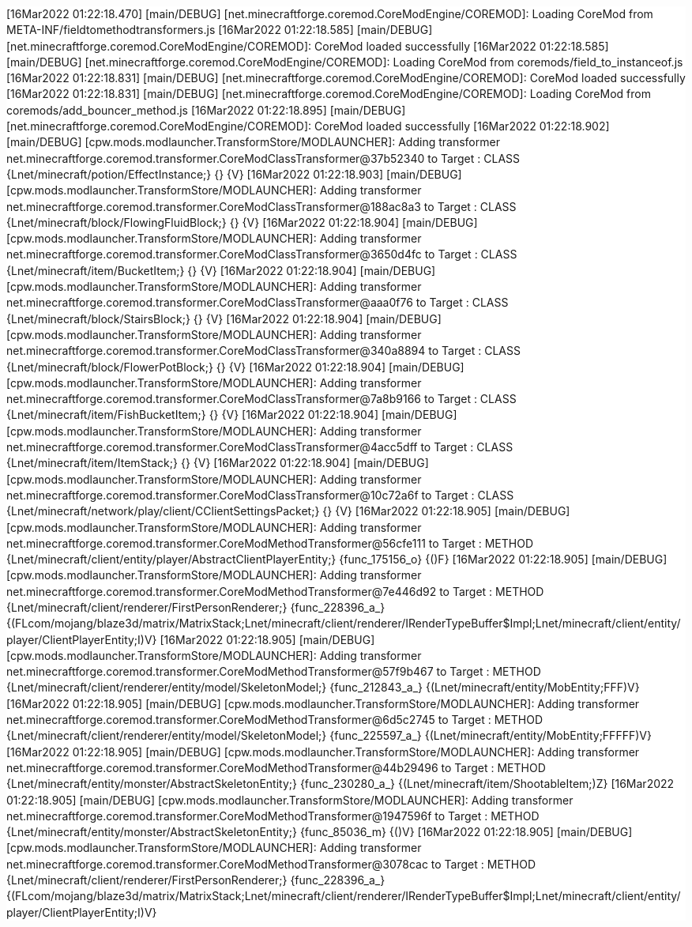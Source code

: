 [16Mar2022 01:22:18.470] [main/DEBUG] [net.minecraftforge.coremod.CoreModEngine/COREMOD]: Loading CoreMod from META-INF/fieldtomethodtransformers.js
[16Mar2022 01:22:18.585] [main/DEBUG] [net.minecraftforge.coremod.CoreModEngine/COREMOD]: CoreMod loaded successfully
[16Mar2022 01:22:18.585] [main/DEBUG] [net.minecraftforge.coremod.CoreModEngine/COREMOD]: Loading CoreMod from coremods/field_to_instanceof.js
[16Mar2022 01:22:18.831] [main/DEBUG] [net.minecraftforge.coremod.CoreModEngine/COREMOD]: CoreMod loaded successfully
[16Mar2022 01:22:18.831] [main/DEBUG] [net.minecraftforge.coremod.CoreModEngine/COREMOD]: Loading CoreMod from coremods/add_bouncer_method.js
[16Mar2022 01:22:18.895] [main/DEBUG] [net.minecraftforge.coremod.CoreModEngine/COREMOD]: CoreMod loaded successfully
[16Mar2022 01:22:18.902] [main/DEBUG] [cpw.mods.modlauncher.TransformStore/MODLAUNCHER]: Adding transformer net.minecraftforge.coremod.transformer.CoreModClassTransformer@37b52340 to Target : CLASS {Lnet/minecraft/potion/EffectInstance;} {} {V}
[16Mar2022 01:22:18.903] [main/DEBUG] [cpw.mods.modlauncher.TransformStore/MODLAUNCHER]: Adding transformer net.minecraftforge.coremod.transformer.CoreModClassTransformer@188ac8a3 to Target : CLASS {Lnet/minecraft/block/FlowingFluidBlock;} {} {V}
[16Mar2022 01:22:18.904] [main/DEBUG] [cpw.mods.modlauncher.TransformStore/MODLAUNCHER]: Adding transformer net.minecraftforge.coremod.transformer.CoreModClassTransformer@3650d4fc to Target : CLASS {Lnet/minecraft/item/BucketItem;} {} {V}
[16Mar2022 01:22:18.904] [main/DEBUG] [cpw.mods.modlauncher.TransformStore/MODLAUNCHER]: Adding transformer net.minecraftforge.coremod.transformer.CoreModClassTransformer@aaa0f76 to Target : CLASS {Lnet/minecraft/block/StairsBlock;} {} {V}
[16Mar2022 01:22:18.904] [main/DEBUG] [cpw.mods.modlauncher.TransformStore/MODLAUNCHER]: Adding transformer net.minecraftforge.coremod.transformer.CoreModClassTransformer@340a8894 to Target : CLASS {Lnet/minecraft/block/FlowerPotBlock;} {} {V}
[16Mar2022 01:22:18.904] [main/DEBUG] [cpw.mods.modlauncher.TransformStore/MODLAUNCHER]: Adding transformer net.minecraftforge.coremod.transformer.CoreModClassTransformer@7a8b9166 to Target : CLASS {Lnet/minecraft/item/FishBucketItem;} {} {V}
[16Mar2022 01:22:18.904] [main/DEBUG] [cpw.mods.modlauncher.TransformStore/MODLAUNCHER]: Adding transformer net.minecraftforge.coremod.transformer.CoreModClassTransformer@4acc5dff to Target : CLASS {Lnet/minecraft/item/ItemStack;} {} {V}
[16Mar2022 01:22:18.904] [main/DEBUG] [cpw.mods.modlauncher.TransformStore/MODLAUNCHER]: Adding transformer net.minecraftforge.coremod.transformer.CoreModClassTransformer@10c72a6f to Target : CLASS {Lnet/minecraft/network/play/client/CClientSettingsPacket;} {} {V}
[16Mar2022 01:22:18.905] [main/DEBUG] [cpw.mods.modlauncher.TransformStore/MODLAUNCHER]: Adding transformer net.minecraftforge.coremod.transformer.CoreModMethodTransformer@56cfe111 to Target : METHOD {Lnet/minecraft/client/entity/player/AbstractClientPlayerEntity;} {func_175156_o} {()F}
[16Mar2022 01:22:18.905] [main/DEBUG] [cpw.mods.modlauncher.TransformStore/MODLAUNCHER]: Adding transformer net.minecraftforge.coremod.transformer.CoreModMethodTransformer@7e446d92 to Target : METHOD {Lnet/minecraft/client/renderer/FirstPersonRenderer;} {func_228396_a_} {(FLcom/mojang/blaze3d/matrix/MatrixStack;Lnet/minecraft/client/renderer/IRenderTypeBuffer$Impl;Lnet/minecraft/client/entity/player/ClientPlayerEntity;I)V}
[16Mar2022 01:22:18.905] [main/DEBUG] [cpw.mods.modlauncher.TransformStore/MODLAUNCHER]: Adding transformer net.minecraftforge.coremod.transformer.CoreModMethodTransformer@57f9b467 to Target : METHOD {Lnet/minecraft/client/renderer/entity/model/SkeletonModel;} {func_212843_a_} {(Lnet/minecraft/entity/MobEntity;FFF)V}
[16Mar2022 01:22:18.905] [main/DEBUG] [cpw.mods.modlauncher.TransformStore/MODLAUNCHER]: Adding transformer net.minecraftforge.coremod.transformer.CoreModMethodTransformer@6d5c2745 to Target : METHOD {Lnet/minecraft/client/renderer/entity/model/SkeletonModel;} {func_225597_a_} {(Lnet/minecraft/entity/MobEntity;FFFFF)V}
[16Mar2022 01:22:18.905] [main/DEBUG] [cpw.mods.modlauncher.TransformStore/MODLAUNCHER]: Adding transformer net.minecraftforge.coremod.transformer.CoreModMethodTransformer@44b29496 to Target : METHOD {Lnet/minecraft/entity/monster/AbstractSkeletonEntity;} {func_230280_a_} {(Lnet/minecraft/item/ShootableItem;)Z}
[16Mar2022 01:22:18.905] [main/DEBUG] [cpw.mods.modlauncher.TransformStore/MODLAUNCHER]: Adding transformer net.minecraftforge.coremod.transformer.CoreModMethodTransformer@1947596f to Target : METHOD {Lnet/minecraft/entity/monster/AbstractSkeletonEntity;} {func_85036_m} {()V}
[16Mar2022 01:22:18.905] [main/DEBUG] [cpw.mods.modlauncher.TransformStore/MODLAUNCHER]: Adding transformer net.minecraftforge.coremod.transformer.CoreModMethodTransformer@3078cac to Target : METHOD {Lnet/minecraft/client/renderer/FirstPersonRenderer;} {func_228396_a_} {(FLcom/mojang/blaze3d/matrix/MatrixStack;Lnet/minecraft/client/renderer/IRenderTypeBuffer$Impl;Lnet/minecraft/client/entity/player/ClientPlayerEntity;I)V}